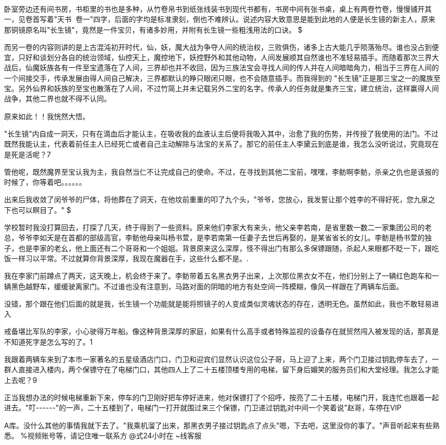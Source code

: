 



卧室旁边还有间书房，书柜里的书也是多种，从竹卷帛书到纸张线装书到现代书都有，书房中间有张书桌，桌上有两卷竹卷，慢慢铺开其一，见卷首写着"天书  卷一"四字，后面的字均是标准隶刻，倒也不难辨认。说述内容大致意思是能到此地的人便是长生镜的新主人，原来那铜镜原名叫"长生镜"，竟然是一件宝贝，有诸多妙用，并附有长生镜一些粗浅用法的口诀。 $





而另一卷的内容则讲的是上古混沌初开时代，仙，妖，魔大战为争夺人间的统治权，三败俱伤，诸多上古大能几乎陨落殆尽。谁也没占到便宜，只好和谈划分各自的统治领域，仙控天上，魔控地下，妖控野外和其他动物，人间发展顺其自然谁也不准轻易插手。而随着那次三界大战后，仙魔妖族各有一件至宝遗落在了人间，三界却也并不收回，因为三族法宝会寻找人间的传人并在人间暗暗角力，相当于三界在人间的一个间接交手，传承发展由得人间自己解决，三界都默认的睁只眼闭只眼，也不会随意插手。而我得到的 "长生镜"正是那三宝之一的魔族至宝。另外仙界和妖族的至宝也散落在了人间，不过竹简上并未记载另外二宝的名字。传承人的任务就是集齐三宝，建立统治，这样赢得人间战争，其他二界也就不得不认同。



原来如此！！我恍然大悟。





"长生镜"内自成一洞天，只有在滴血后才能认主，在吸收我的血液认主后便将我吸入其中，治愈了我的伤势，并传授了我使用的法门。不过既然我能认主，代表着前任主人已经死亡或者自己主动解除与法宝的关系了。那它的前任主人李黛云到底是谁，我怎么没听说过，究竟现在是死是活呢？7





管他呢，既然魔界至宝认我为主，我自然当仁不让完成自己的使命。不过，在寻找到其他二宝前，嘿嘿，李鲂啊李鲂，杀亲之仇也是该报的时候了，你等着吧。。。。。。







出来后我收敛了闵爷爷的尸体，将他葬在了洞天，在他坟前重重的叩了九个头，"爷爷，您放心，我发誓让那个姓李的不得好死，您九泉之下也可以瞑目了。" $



学校暂时我没打算回去，打探了几天，终于得到了一些资料。原来他们李家大有来头，他父亲李若南，是省里数一数二一家集团公司的老总，爷爷李如天是在首都的部级高官，李鲂他母亲叫杨书萱，是李若南第一任妻子去世后再娶的，是某省省长的女儿。李鲂是杨书萱的独子，也是李家的老幺，他上面还有二个哥哥和一个姐姐。背景原来这么深厚，怪不得出门有那么多保镖跟随，杀起人来眼都不眨一下，跟吃饭一样习以平常。不过就算你背景深厚，我现在魔器在手，这些什么都不是。.



我在李家门前蹲点了两天，这天晚上，机会终于来了。李鲂带着五名黑衣男子出来，上次那位黑衣女不在，他们分别上了一辆红色跑车和一辆黑色越野车，缓缓驶离家门。不过谁也没有注意到，马路对面的阴暗的地方有处空间一阵模糊，像风一样跟在了两辆车后面。



没错，那个跟在他们后面的就是我，长生镜一个功能就是能将照镜子的人变成类似灵魂状态的存在，透明无色。虽然如此，我也不敢轻易进入



戒备堪比军队的李家，小心驶得万年船。像这种背景深厚的家庭，如果有什么高手或者特殊监视的设备存在就贸然闯入被发现的话，那真是不知道死字是怎么写的了。1



我跟着两辆车来到了本市一家著名的五星级酒店门口，门卫和迎宾们显然认识这位公子哥，马上迎了上来，两个门卫接过钥匙停车去了，一群人直接进入楼内，两个保镖守在了电梯门口，其他四人上了二十五楼顶楼专用的电梯，留下身后媚笑的服务员们和大堂经理。我怎么才能上去呢？9



正当我想办法的时候电梯重新下来，停车的门卫刚好把车停好进来，他对保镖打了个招呼，按亮了二十五楼，电梯门开，我连忙也跟着一起进去。"叮------"的一声，二十五楼到了，电梯门一打开就围过来三个保镖，门卫递过钥匙对中间一个笑着说"赵哥，车停在VIP

A库。没什么其他的事情我就下去了。"我乘机溜了出来，那黑衣男子接过钥匙点了点头"嗯，下去吧，这里没你的事了。"声音听起来有些熟悉。 %视频账号等，请记住唯一联系方 @式24小时在 ~线客服


